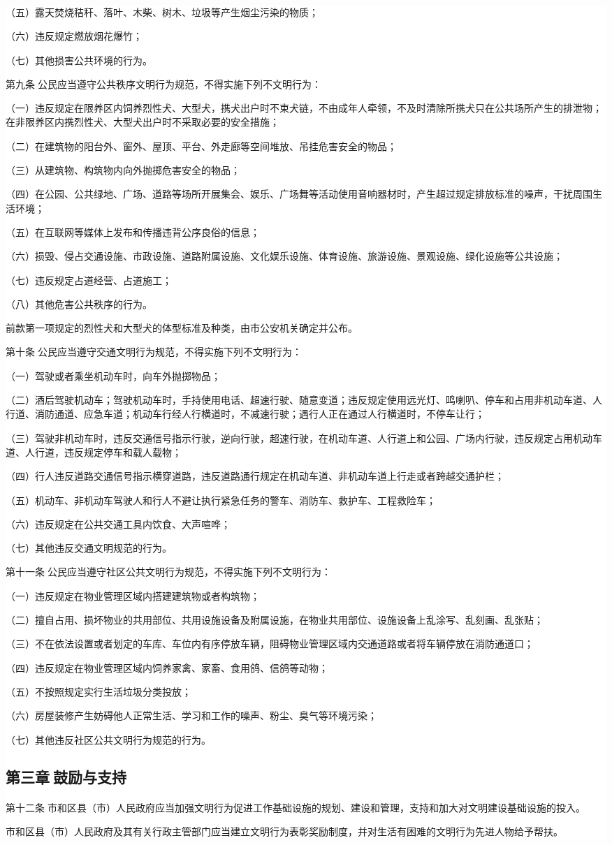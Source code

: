 （五）露天焚烧秸秆、落叶、木柴、树木、垃圾等产生烟尘污染的物质；

（六）违反规定燃放烟花爆竹；

（七）其他损害公共环境的行为。

第九条 公民应当遵守公共秩序文明行为规范，不得实施下列不文明行为：

（一）违反规定在限养区内饲养烈性犬、大型犬，携犬出户时不束犬链，不由成年人牵领，不及时清除所携犬只在公共场所产生的排泄物；在非限养区内携烈性犬、大型犬出户时不采取必要的安全措施；

（二）在建筑物的阳台外、窗外、屋顶、平台、外走廊等空间堆放、吊挂危害安全的物品；

（三）从建筑物、构筑物内向外抛掷危害安全的物品；

（四）在公园、公共绿地、广场、道路等场所开展集会、娱乐、广场舞等活动使用音响器材时，产生超过规定排放标准的噪声，干扰周围生活环境；

（五）在互联网等媒体上发布和传播违背公序良俗的信息；

（六）损毁、侵占交通设施、市政设施、道路附属设施、文化娱乐设施、体育设施、旅游设施、景观设施、绿化设施等公共设施；

（七）违反规定占道经营、占道施工；

（八）其他危害公共秩序的行为。

前款第一项规定的烈性犬和大型犬的体型标准及种类，由市公安机关确定并公布。

第十条 公民应当遵守交通文明行为规范，不得实施下列不文明行为：

（一）驾驶或者乘坐机动车时，向车外抛掷物品；

（二）酒后驾驶机动车；驾驶机动车时，手持使用电话、超速行驶、随意变道；违反规定使用远光灯、鸣喇叭、停车和占用非机动车道、人行道、消防通道、应急车道；机动车行经人行横道时，不减速行驶；遇行人正在通过人行横道时，不停车让行；

（三）驾驶非机动车时，违反交通信号指示行驶，逆向行驶，超速行驶，在机动车道、人行道上和公园、广场内行驶，违反规定占用机动车道、人行道，违反规定停车和载人载物；

（四）行人违反道路交通信号指示横穿道路，违反道路通行规定在机动车道、非机动车道上行走或者跨越交通护栏；

（五）机动车、非机动车驾驶人和行人不避让执行紧急任务的警车、消防车、救护车、工程救险车；

（六）违反规定在公共交通工具内饮食、大声喧哗；

（七）其他违反交通文明规范的行为。

第十一条 公民应当遵守社区公共文明行为规范，不得实施下列不文明行为：

（一）违反规定在物业管理区域内搭建建筑物或者构筑物；

（二）擅自占用、损坏物业的共用部位、共用设施设备及附属设施，在物业共用部位、设施设备上乱涂写、乱刻画、乱张贴；

（三）不在依法设置或者划定的车库、车位内有序停放车辆，阻碍物业管理区域内交通道路或者将车辆停放在消防通道口；

（四）违反规定在物业管理区域内饲养家禽、家畜、食用鸽、信鸽等动物；

（五）不按照规定实行生活垃圾分类投放；

（六）房屋装修产生妨碍他人正常生活、学习和工作的噪声、粉尘、臭气等环境污染；

（七）其他违反社区公共文明行为规范的行为。

## 第三章  鼓励与支持

第十二条 市和区县（市）人民政府应当加强文明行为促进工作基础设施的规划、建设和管理，支持和加大对文明建设基础设施的投入。

市和区县（市）人民政府及其有关行政主管部门应当建立文明行为表彰奖励制度，并对生活有困难的文明行为先进人物给予帮扶。
